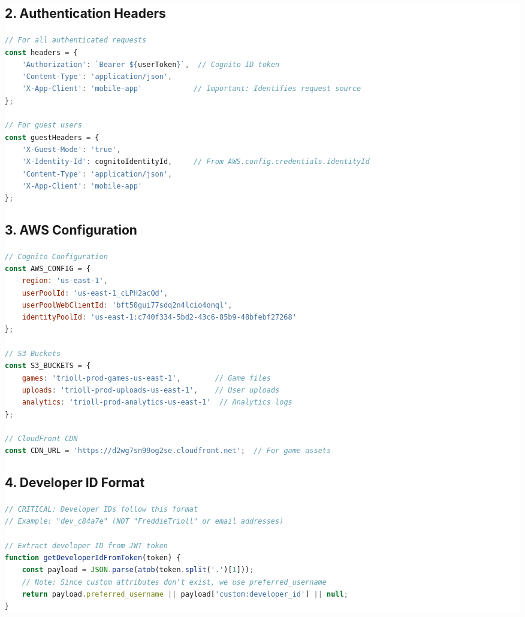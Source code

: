 ## 2. Authentication Headers

```javascript
// For all authenticated requests
const headers = {
    'Authorization': `Bearer ${userToken}`,  // Cognito ID token
    'Content-Type': 'application/json',
    'X-App-Client': 'mobile-app'            // Important: Identifies request source
};

// For guest users
const guestHeaders = {
    'X-Guest-Mode': 'true',
    'X-Identity-Id': cognitoIdentityId,     // From AWS.config.credentials.identityId
    'Content-Type': 'application/json',
    'X-App-Client': 'mobile-app'
};
```

## 3. AWS Configuration

```javascript
// Cognito Configuration
const AWS_CONFIG = {
    region: 'us-east-1',
    userPoolId: 'us-east-1_cLPH2acQd',
    userPoolWebClientId: 'bft50gui77sdq2n4lcio4onql',
    identityPoolId: 'us-east-1:c740f334-5bd2-43c6-85b9-48bfebf27268'
};

// S3 Buckets
const S3_BUCKETS = {
    games: 'trioll-prod-games-us-east-1',        // Game files
    uploads: 'trioll-prod-uploads-us-east-1',    // User uploads
    analytics: 'trioll-prod-analytics-us-east-1'  // Analytics logs
};

// CloudFront CDN
const CDN_URL = 'https://d2wg7sn99og2se.cloudfront.net';  // For game assets
```

## 4. Developer ID Format

```javascript
// CRITICAL: Developer IDs follow this format
// Example: "dev_c84a7e" (NOT "FreddieTrioll" or email addresses)

// Extract developer ID from JWT token
function getDeveloperIdFromToken(token) {
    const payload = JSON.parse(atob(token.split('.')[1]));
    // Note: Since custom attributes don't exist, we use preferred_username
    return payload.preferred_username || payload['custom:developer_id'] || null;
}
```
